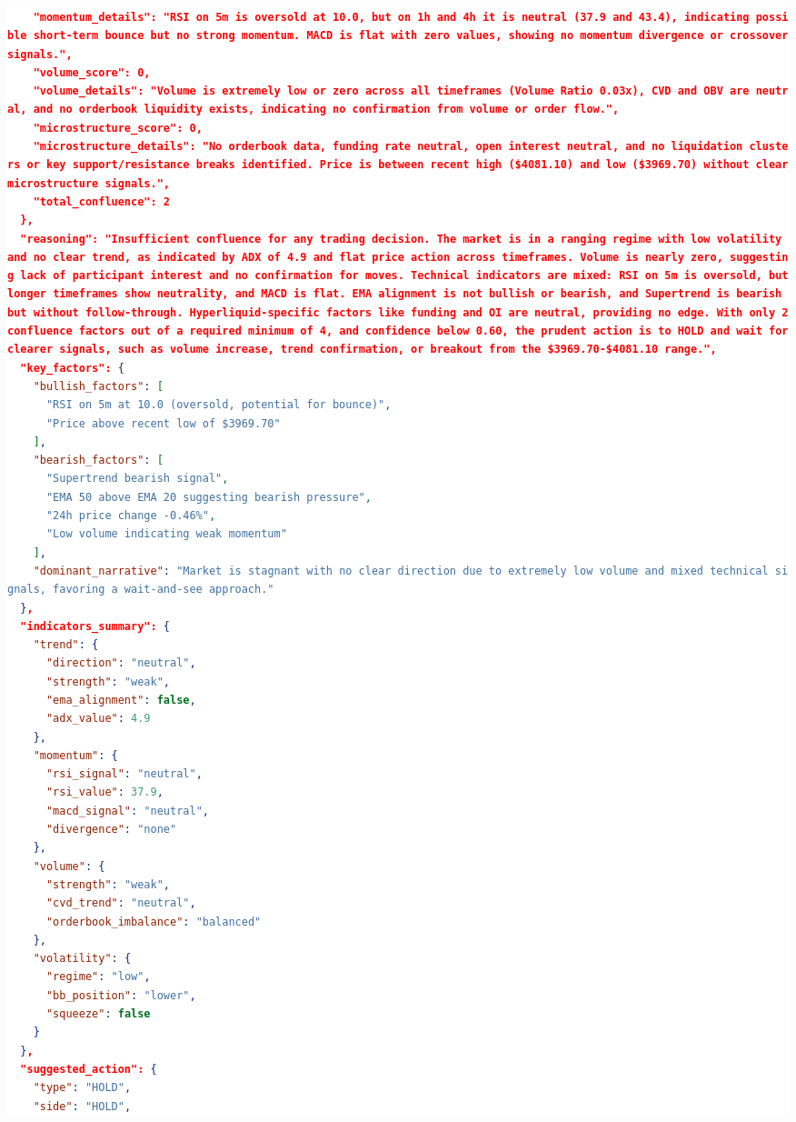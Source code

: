 ```json
    "momentum_details": "RSI on 5m is oversold at 10.0, but on 1h and 4h it is neutral (37.9 and 43.4), indicating possible short-term bounce but no strong momentum. MACD is flat with zero values, showing no momentum divergence or crossover signals.",
    "volume_score": 0,
    "volume_details": "Volume is extremely low or zero across all timeframes (Volume Ratio 0.03x), CVD and OBV are neutral, and no orderbook liquidity exists, indicating no confirmation from volume or order flow.",
    "microstructure_score": 0,
    "microstructure_details": "No orderbook data, funding rate neutral, open interest neutral, and no liquidation clusters or key support/resistance breaks identified. Price is between recent high ($4081.10) and low ($3969.70) without clear microstructure signals.",
    "total_confluence": 2
  },
  "reasoning": "Insufficient confluence for any trading decision. The market is in a ranging regime with low volatility and no clear trend, as indicated by ADX of 4.9 and flat price action across timeframes. Volume is nearly zero, suggesting lack of participant interest and no confirmation for moves. Technical indicators are mixed: RSI on 5m is oversold, but longer timeframes show neutrality, and MACD is flat. EMA alignment is not bullish or bearish, and Supertrend is bearish but without follow-through. Hyperliquid-specific factors like funding and OI are neutral, providing no edge. With only 2 confluence factors out of a required minimum of 4, and confidence below 0.60, the prudent action is to HOLD and wait for clearer signals, such as volume increase, trend confirmation, or breakout from the $3969.70-$4081.10 range.",
  "key_factors": {
    "bullish_factors": [
      "RSI on 5m at 10.0 (oversold, potential for bounce)",
      "Price above recent low of $3969.70"
    ],
    "bearish_factors": [
      "Supertrend bearish signal",
      "EMA 50 above EMA 20 suggesting bearish pressure",
      "24h price change -0.46%",
      "Low volume indicating weak momentum"
    ],
    "dominant_narrative": "Market is stagnant with no clear direction due to extremely low volume and mixed technical signals, favoring a wait-and-see approach."
  },
  "indicators_summary": {
    "trend": {
      "direction": "neutral",
      "strength": "weak",
      "ema_alignment": false,
      "adx_value": 4.9
    },
    "momentum": {
      "rsi_signal": "neutral",
      "rsi_value": 37.9,
      "macd_signal": "neutral",
      "divergence": "none"
    },
    "volume": {
      "strength": "weak",
      "cvd_trend": "neutral",
      "orderbook_imbalance": "balanced"
    },
    "volatility": {
      "regime": "low",
      "bb_position": "lower",
      "squeeze": false
    }
  },
  "suggested_action": {
    "type": "HOLD",
    "side": "HOLD",
```